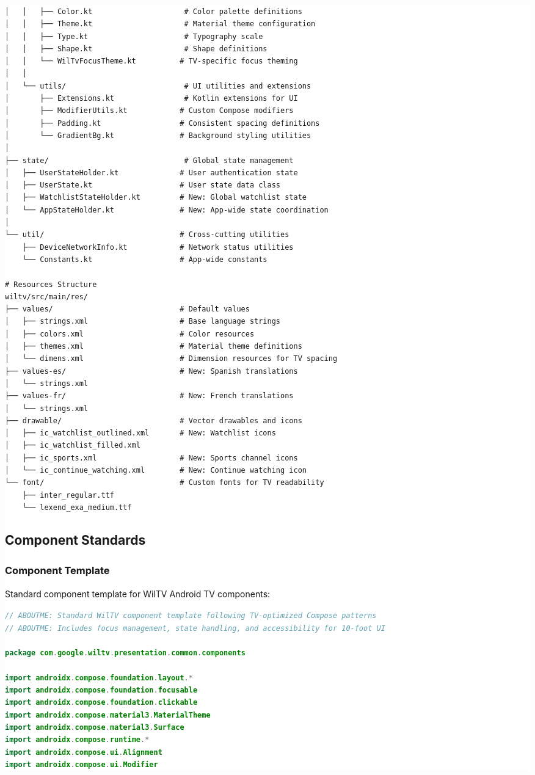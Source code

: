 ```
│   │   ├── Color.kt                     # Color palette definitions
│   │   ├── Theme.kt                     # Material theme configuration
│   │   ├── Type.kt                      # Typography scale
│   │   ├── Shape.kt                     # Shape definitions
│   │   └── WilTvFocusTheme.kt          # TV-specific focus theming
│   │
│   └── utils/                           # UI utilities and extensions
│       ├── Extensions.kt                # Kotlin extensions for UI
│       ├── ModifierUtils.kt            # Custom Compose modifiers
│       ├── Padding.kt                  # Consistent spacing definitions
│       └── GradientBg.kt               # Background styling utilities
│
├── state/                               # Global state management
│   ├── UserStateHolder.kt              # User authentication state
│   ├── UserState.kt                    # User state data class
│   ├── WatchlistStateHolder.kt         # New: Global watchlist state
│   └── AppStateHolder.kt               # New: App-wide state coordination
│
└── util/                               # Cross-cutting utilities
    ├── DeviceNetworkInfo.kt            # Network status utilities
    └── Constants.kt                    # App-wide constants

# Resources Structure
wiltv/src/main/res/
├── values/                             # Default values
│   ├── strings.xml                     # Base language strings
│   ├── colors.xml                      # Color resources
│   ├── themes.xml                      # Material theme definitions
│   └── dimens.xml                      # Dimension resources for TV spacing
├── values-es/                          # New: Spanish translations
│   └── strings.xml
├── values-fr/                          # New: French translations
│   └── strings.xml
├── drawable/                           # Vector drawables and icons
│   ├── ic_watchlist_outlined.xml       # New: Watchlist icons
│   ├── ic_watchlist_filled.xml
│   ├── ic_sports.xml                   # New: Sports channel icons
│   └── ic_continue_watching.xml        # New: Continue watching icon
└── font/                               # Custom fonts for TV readability
    ├── inter_regular.ttf
    └── lexend_exa_medium.ttf
```

## Component Standards

### Component Template

Standard component template for WilTV Android TV components:

```kotlin
// ABOUTME: Standard WilTV component template following TV-optimized Compose patterns
// ABOUTME: Includes focus management, state handling, and accessibility for 10-foot UI

package com.google.wiltv.presentation.common.components

import androidx.compose.foundation.layout.*
import androidx.compose.foundation.focusable
import androidx.compose.foundation.clickable
import androidx.compose.material3.MaterialTheme
import androidx.compose.material3.Surface
import androidx.compose.runtime.*
import androidx.compose.ui.Alignment
import androidx.compose.ui.Modifier
```